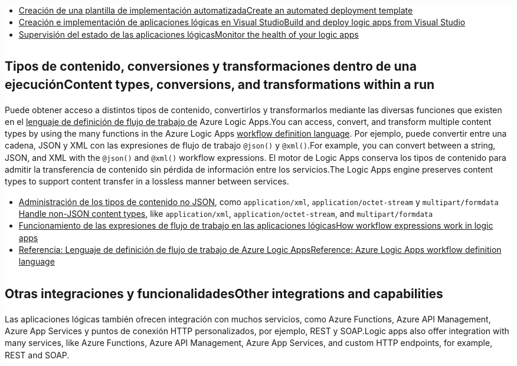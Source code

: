 * [<span data-ttu-id="d81b8-136">Creación de una plantilla de implementación automatizada</span><span class="sxs-lookup"><span data-stu-id="d81b8-136">Create an automated deployment template</span></span>](../logic-apps/logic-apps-create-deploy-template.md)
* [<span data-ttu-id="d81b8-137">Creación e implementación de aplicaciones lógicas en Visual Studio</span><span class="sxs-lookup"><span data-stu-id="d81b8-137">Build and deploy logic apps from Visual Studio</span></span>](../logic-apps/logic-apps-deploy-from-vs.md)
* [<span data-ttu-id="d81b8-138">Supervisión del estado de las aplicaciones lógicas</span><span class="sxs-lookup"><span data-stu-id="d81b8-138">Monitor the health of your logic apps</span></span>](../logic-apps/logic-apps-monitor-your-logic-apps.md)

## <a name="content-types-conversions-and-transformations-within-a-run"></a><span data-ttu-id="d81b8-139">Tipos de contenido, conversiones y transformaciones dentro de una ejecución</span><span class="sxs-lookup"><span data-stu-id="d81b8-139">Content types, conversions, and transformations within a run</span></span>

<span data-ttu-id="d81b8-140">Puede obtener acceso a distintos tipos de contenido, convertirlos y transformarlos mediante las diversas funciones que existen en el [lenguaje de definición de flujo de trabajo de](http://aka.ms/logicappsdocs) Azure Logic Apps.</span><span class="sxs-lookup"><span data-stu-id="d81b8-140">You can access, convert, and transform multiple content types by using the many functions in the Azure Logic Apps [workflow definition language](http://aka.ms/logicappsdocs).</span></span> <span data-ttu-id="d81b8-141">Por ejemplo, puede convertir entre una cadena, JSON y XML con las expresiones de flujo de trabajo `@json()` y `@xml()`.</span><span class="sxs-lookup"><span data-stu-id="d81b8-141">For example, you can convert between a string, JSON, and XML with the `@json()` and `@xml()` workflow expressions.</span></span> <span data-ttu-id="d81b8-142">El motor de Logic Apps conserva los tipos de contenido para admitir la transferencia de contenido sin pérdida de información entre los servicios.</span><span class="sxs-lookup"><span data-stu-id="d81b8-142">The Logic Apps engine preserves content types to support content transfer in a lossless manner between services.</span></span>

* <span data-ttu-id="d81b8-143">[Administración de los tipos de contenido no JSON](../logic-apps/logic-apps-content-type.md), como `application/xml`, `application/octet-stream` y `multipart/formdata`</span><span class="sxs-lookup"><span data-stu-id="d81b8-143">[Handle non-JSON content types](../logic-apps/logic-apps-content-type.md), like `application/xml`, `application/octet-stream`, and `multipart/formdata`</span></span>
* [<span data-ttu-id="d81b8-144">Funcionamiento de las expresiones de flujo de trabajo en las aplicaciones lógicas</span><span class="sxs-lookup"><span data-stu-id="d81b8-144">How workflow expressions work in logic apps</span></span>](../logic-apps/logic-apps-author-definitions.md)
* [<span data-ttu-id="d81b8-145">Referencia: Lenguaje de definición de flujo de trabajo de Azure Logic Apps</span><span class="sxs-lookup"><span data-stu-id="d81b8-145">Reference: Azure Logic Apps workflow definition language</span></span>](http://aka.ms/logicappsdocs)

## <a name="other-integrations-and-capabilities"></a><span data-ttu-id="d81b8-146">Otras integraciones y funcionalidades</span><span class="sxs-lookup"><span data-stu-id="d81b8-146">Other integrations and capabilities</span></span>

<span data-ttu-id="d81b8-147">Las aplicaciones lógicas también ofrecen integración con muchos servicios, como Azure Functions, Azure API Management, Azure App Services y puntos de conexión HTTP personalizados, por ejemplo, REST y SOAP.</span><span class="sxs-lookup"><span data-stu-id="d81b8-147">Logic apps also offer integration with many services, like Azure Functions, Azure API Management, Azure App Services, and custom HTTP endpoints, for example, REST and SOAP.</span></span>
